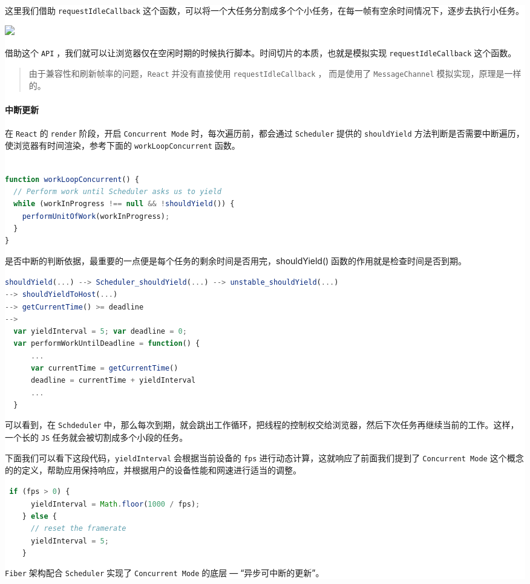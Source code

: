 这里我们借助 `requestIdleCallback` 这个函数，可以将一个大任务分割成多个个小任务，在每一帧有空余时间情况下，逐步去执行小任务。


![](https://p3-juejin.byteimg.com/tos-cn-i-k3u1fbpfcp/90fcd33e759845f8b3bd249fa3b1fc4c~tplv-k3u1fbpfcp-zoom-1.image)

借助这个 `API` ，我们就可以让浏览器仅在空闲时期的时候执行脚本。时间切片的本质，也就是模拟实现 `requestIdleCallback` 这个函数。

> 由于兼容性和刷新帧率的问题，`React` 并没有直接使用  `requestIdleCallback` ， 而是使用了 `MessageChannel` 模拟实现，原理是一样的。


#### 中断更新

在 `React` 的 `render` 阶段，开启 `Concurrent Mode` 时，每次遍历前，都会通过 `Scheduler` 提供的 `shouldYield` 方法判断是否需要中断遍历，使浏览器有时间渲染，参考下面的 `workLoopConcurrent` 函数。


```js

function workLoopConcurrent() {
  // Perform work until Scheduler asks us to yield
  while (workInProgress !== null && !shouldYield()) {
    performUnitOfWork(workInProgress);
  }
}
```
是否中断的判断依据，最重要的一点便是每个任务的剩余时间是否用完，shouldYield() 函数的作用就是检查时间是否到期。

```js
shouldYield(...) --> Scheduler_shouldYield(...) --> unstable_shouldYield(...)
--> shouldYieldToHost(...)
--> getCurrentTime() >= deadline
-->
  var yieldInterval = 5; var deadline = 0;
  var performWorkUntilDeadline = function() {
      ...
      var currentTime = getCurrentTime()
      deadline = currentTime + yieldInterval
      ...
  }
```

可以看到，在 `Schdeduler` 中，那么每次到期，就会跳出工作循环，把线程的控制权交给浏览器，然后下次任务再继续当前的工作。这样，一个长的 `JS` 任务就会被切割成多个小段的任务。

下面我们可以看下这段代码，`yieldInterval` 会根据当前设备的 `fps` 进行动态计算，这就响应了前面我们提到了 `Concurrent Mode`  这个概念的的定义，帮助应用保持响应，并根据用户的设备性能和网速进行适当的调整。


```js
 if (fps > 0) {
      yieldInterval = Math.floor(1000 / fps);
    } else {
      // reset the framerate
      yieldInterval = 5;
    }
```

`Fiber` 架构配合 `Scheduler` 实现了 `Concurrent Mode` 的底层 — “异步可中断的更新”。
